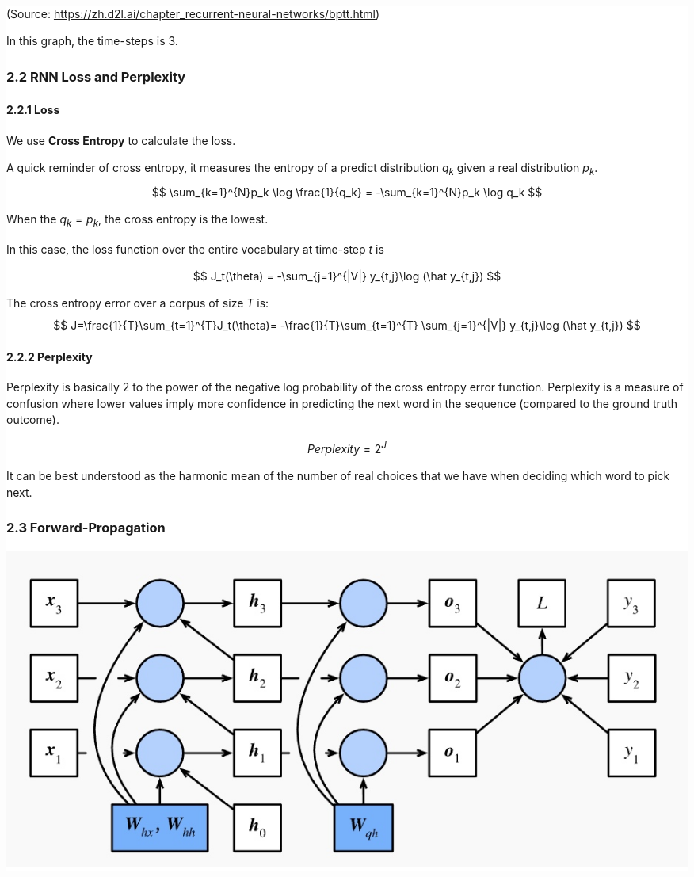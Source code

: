 (Source: https://zh.d2l.ai/chapter_recurrent-neural-networks/bptt.html)

In this graph, the time-steps is 3.

### 2.2 RNN Loss and Perplexity

#### 2.2.1 Loss

We use **Cross Entropy** to calculate the loss. 

A quick reminder of cross entropy, it measures the entropy of a predict distribution $q_k$ given a real distribution $p_k$.
$$
\sum_{k=1}^{N}p_k \log \frac{1}{q_k} = -\sum_{k=1}^{N}p_k \log q_k
$$

When the $q_k=p_k$, the cross entropy is the lowest.

In this case, the loss function over the entire vocabulary at time-step $t$ is

$$
J_t(\theta) = -\sum_{j=1}^{|V|} y_{t,j}\log (\hat y_{t,j})
$$

The cross entropy error over a corpus of size $T$ is:
$$
J=\frac{1}{T}\sum_{t=1}^{T}J_t(\theta)= -\frac{1}{T}\sum_{t=1}^{T} \sum_{j=1}^{|V|} y_{t,j}\log (\hat y_{t,j})
$$

#### 2.2.2 Perplexity

Perplexity is basically 2 to the power of the negative log probability of the cross entropy error function. Perplexity is a measure of confusion where lower values imply more confidence in predicting the next word in the sequence (compared to the ground truth outcome).

$$
Perplexity = 2^J
$$

It can be best understood as the harmonic mean of the number of real choices that we have when deciding which word to pick next. 



### 2.3 Forward-Propagation

![](media/15940707495479/15941628158140.jpg)
